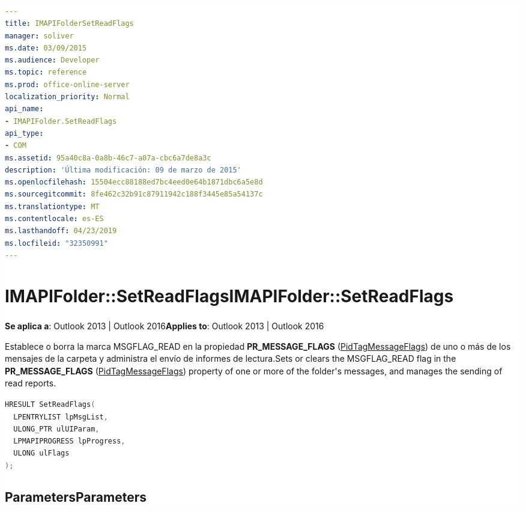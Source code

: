 ```yaml
---
title: IMAPIFolderSetReadFlags
manager: soliver
ms.date: 03/09/2015
ms.audience: Developer
ms.topic: reference
ms.prod: office-online-server
localization_priority: Normal
api_name:
- IMAPIFolder.SetReadFlags
api_type:
- COM
ms.assetid: 95a40c8a-0a8b-46c7-a07a-cbc6a7de8a3c
description: 'Última modificación: 09 de marzo de 2015'
ms.openlocfilehash: 15504ecc88188ed7bc4eed0e64b1871dbc6a5e8d
ms.sourcegitcommit: 8fe462c32b91c87911942c188f3445e85a54137c
ms.translationtype: MT
ms.contentlocale: es-ES
ms.lasthandoff: 04/23/2019
ms.locfileid: "32350991"
---
```

# <a name="imapifoldersetreadflags"></a><span data-ttu-id="2acb0-103">IMAPIFolder::SetReadFlags</span><span class="sxs-lookup"><span data-stu-id="2acb0-103">IMAPIFolder::SetReadFlags</span></span>

<span data-ttu-id="2acb0-104">**Se aplica a**: Outlook 2013 | Outlook 2016</span><span class="sxs-lookup"><span data-stu-id="2acb0-104">**Applies to**: Outlook 2013 | Outlook 2016</span></span> 
  
<span data-ttu-id="2acb0-105">Establece o borra la marca MSGFLAG_READ en la propiedad **PR_MESSAGE_FLAGS** ([PidTagMessageFlags](pidtagmessageflags-canonical-property.md)) de uno o más de los mensajes de la carpeta y administra el envío de informes de lectura.</span><span class="sxs-lookup"><span data-stu-id="2acb0-105">Sets or clears the MSGFLAG_READ flag in the **PR_MESSAGE_FLAGS** ([PidTagMessageFlags](pidtagmessageflags-canonical-property.md)) property of one or more of the folder's messages, and manages the sending of read reports.</span></span> 
  
```cpp
HRESULT SetReadFlags(
  LPENTRYLIST lpMsgList,
  ULONG_PTR ulUIParam,
  LPMAPIPROGRESS lpProgress,
  ULONG ulFlags
);
```

## <a name="parameters"></a><span data-ttu-id="2acb0-106">Parameters</span><span class="sxs-lookup"><span data-stu-id="2acb0-106">Parameters</span></span>
